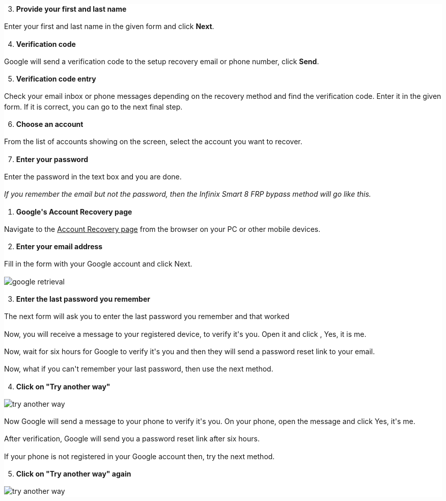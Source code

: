 3. **Provide your first and last name**

Enter your first and last name in the given form and click **Next**.

4. **Verification code**

Google will send a verification code to the setup recovery email or phone number, click **Send**.

5. **Verification code entry**

Check your email inbox or phone messages depending on the recovery method and find the verification code. Enter it in the given form. If it is correct, you can go to the next final step.

6. **Choose an account**

From the list of accounts showing on the screen, select the account you want to recover.

7. **Enter your password**

Enter the password in the text box and you are done.

_If you remember the email but not the password, then the Infinix Smart 8 FRP bypass method will go like this._

1. **Google's Account Recovery page**

Navigate to the [Account Recovery page](https://accounts.google.com/signin/recovery) from the browser on your PC or other mobile devices.

2. **Enter your email address**

Fill in the form with your Google account and click Next.

![google retrieval](https://images.wondershare.com/drfone/article/2022/08/vivo-y20-frp-bypass-2.jpg)

3. **Enter the last password you remember**

The next form will ask you to enter the last password you remember and that worked

Now, you will receive a message to your registered device, to verify it's you. Open it and click , Yes, it is me.

Now, wait for six hours for Google to verify it's you and then they will send a password reset link to your email.

Now, what if you can't remember your last password, then use the next method.

4. **Click on "Try another way"**

![try another way](https://images.wondershare.com/drfone/article/2022/08/vivo-y20-frp-bypass-3.jpg)

Now Google will send a message to your phone to verify it's you. On your phone, open the message and click Yes, it's me.

After verification, Google will send you a password reset link after six hours.

If your phone is not registered in your Google account then, try the next method.

5. **Click on "Try another way" again**

![try another way](https://images.wondershare.com/drfone/article/2022/08/vivo-y20-frp-bypass-4.jpg)

